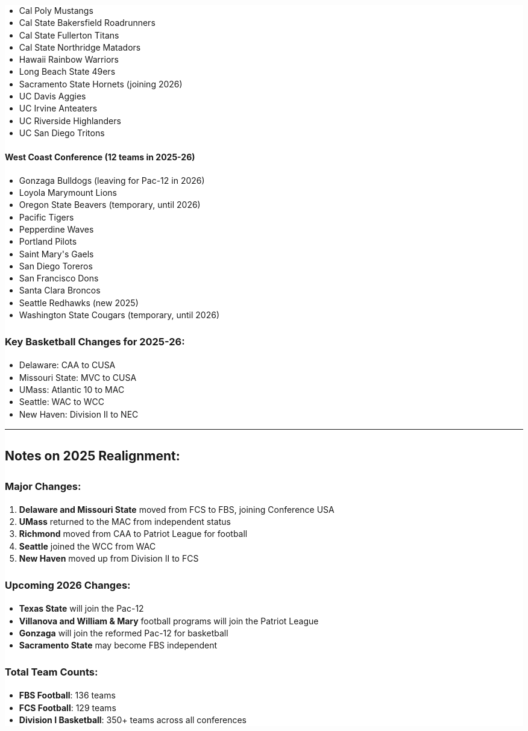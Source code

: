 - Cal Poly Mustangs
- Cal State Bakersfield Roadrunners
- Cal State Fullerton Titans
- Cal State Northridge Matadors
- Hawaii Rainbow Warriors
- Long Beach State 49ers
- Sacramento State Hornets (joining 2026)
- UC Davis Aggies
- UC Irvine Anteaters
- UC Riverside Highlanders
- UC San Diego Tritons

#### West Coast Conference (12 teams in 2025-26)

- Gonzaga Bulldogs (leaving for Pac-12 in 2026)
- Loyola Marymount Lions
- Oregon State Beavers (temporary, until 2026)
- Pacific Tigers
- Pepperdine Waves
- Portland Pilots
- Saint Mary's Gaels
- San Diego Toreros
- San Francisco Dons
- Santa Clara Broncos
- Seattle Redhawks (new 2025)
- Washington State Cougars (temporary, until 2026)

### Key Basketball Changes for 2025-26:

- Delaware: CAA to CUSA
- Missouri State: MVC to CUSA
- UMass: Atlantic 10 to MAC
- Seattle: WAC to WCC
- New Haven: Division II to NEC

---

## Notes on 2025 Realignment:

### Major Changes:

1. **Delaware and Missouri State** moved from FCS to FBS, joining Conference USA
2. **UMass** returned to the MAC from independent status
3. **Richmond** moved from CAA to Patriot League for football
4. **Seattle** joined the WCC from WAC
5. **New Haven** moved up from Division II to FCS

### Upcoming 2026 Changes:

- **Texas State** will join the Pac-12
- **Villanova and William & Mary** football programs will join the Patriot League
- **Gonzaga** will join the reformed Pac-12 for basketball
- **Sacramento State** may become FBS independent

### Total Team Counts:

- **FBS Football**: 136 teams
- **FCS Football**: 129 teams
- **Division I Basketball**: 350+ teams across all conferences
